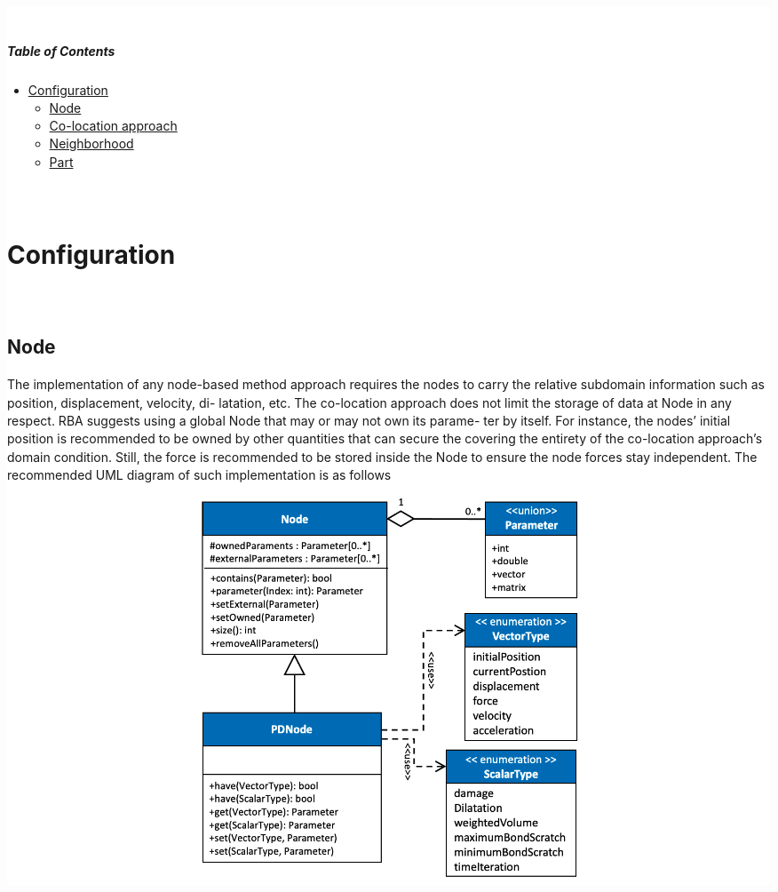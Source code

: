 <a name="Top"/><br>
##### Table of Contents  
* [Configuration](#Configuration)               <br>
  + [Node](#Node)                               <br>
  + [Co-location approach](#ColocationApproach) <br>             
  + [Neighborhood](#Neighborhood)               <br>
  + [Part](#Part)                               <br>

<a name="Configuration"/><br>
# Configuration

<a name="Node"/><br>
## Node
The implementation of any node-based method approach requires the nodes to carry the relative subdomain information such as position, displacement, velocity, di- latation, etc. The co-location approach does not limit the storage of data at Node in any respect. RBA suggests using a global Node that may or may not own its parame- ter by itself. For instance, the nodes’ initial position is recommended to be owned by other quantities that can secure the covering the entirety of the co-location approach’s domain condition. Still, the force is recommended to be stored inside the Node to ensure the node forces stay independent. The recommended UML diagram of such implementation is as follows

<p align="center">
  <img src="images/NodeUML.png" width="50%"> 